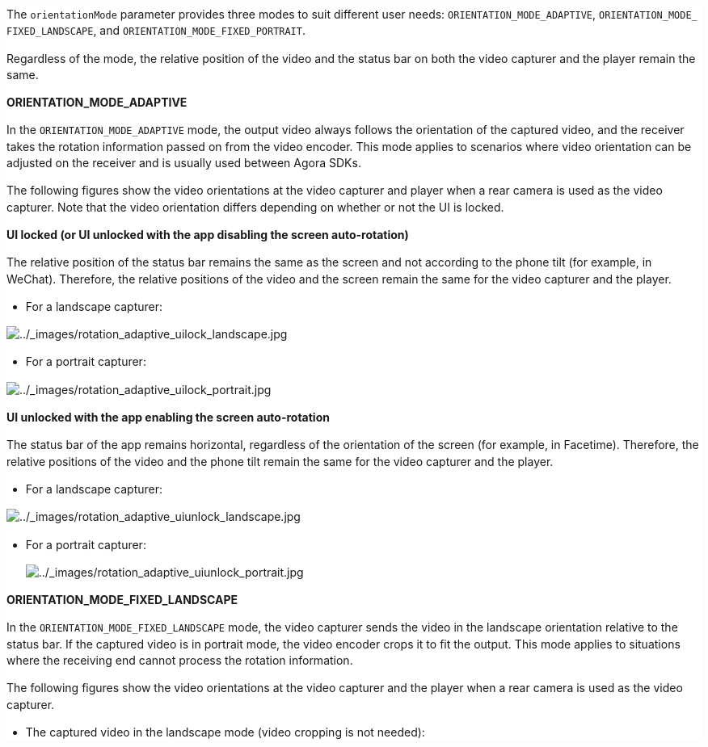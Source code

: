 The `orientationMode` parameter provides three modes to suit different user needs: `ORIENTATION_MODE_ADAPTIVE`, `ORIENTATION_MODE_FIXED_LANDSCAPE`, and `ORIENTATION_MODE_FIXED_PORTRAIT`.

<div class="alert note">
Regardless of the mode, the relative position of the video and the status bar on both the video capturer and the player remain the same.</div>

**ORIENTATION_MODE_ADAPTIVE**

In the `ORIENTATION_MODE_ADAPTIVE` mode, the output video always follows the orientation of the captured video, and the receiver takes the rotation information passed on from the video encoder. This mode applies to scenarios where video orientation can be adjusted on the receiver and is usually used between Agora SDKs.

The following figures show the video orientations at the video capturer and player when a rear camera is used as the video capturer. Note that the video orientation differs depending on whether or not the UI is locked.

**UI locked (or UI unlocked with the app disabling the screen auto-rotation)**

The relative position of the status bar remains the same as the screen and not according to the phone tilt (for example, in WeChat). Therefore, the relative positions of the video and the screen remain the same for the video capturer and the player.

- For a landscape capturer:

<img alt="../_images/rotation_adaptive_uilock_landscape.jpg" src="https://web-cdn.agora.io/docs-files/en/rotation_adaptive_uilock_landscape.jpg" />

- For a portrait capturer:

<img alt="../_images/rotation_adaptive_uilock_portrait.jpg" src="https://web-cdn.agora.io/docs-files/en/rotation_adaptive_uilock_portrait.jpg" />

**UI unlocked with the app enabling the screen auto-rotation**

The status bar of the app remains horizontal, regardless of the orientation of the screen (for example, in Facetime). Therefore, the relative positions of the video and the phone tilt remain the same for the video capturer and the player.

- For a landscape capturer:

<img alt="../_images/rotation_adaptive_uiunlock_landscape.jpg" src="https://web-cdn.agora.io/docs-files/en/rotation_adaptive_uiunlock_landscape.jpg" />

- For a portrait capturer:

   <img alt="../_images/rotation_adaptive_uiunlock_portrait.jpg" src="https://web-cdn.agora.io/docs-files/en/rotation_adaptive_uiunlock_portrait.jpg" />

**ORIENTATION_MODE_FIXED_LANDSCAPE**

In the `ORIENTATION_MODE_FIXED_LANDSCAPE` mode, the video capturer sends the video in the landscape orientation relative to the status bar. If the captured video is in portrait mode, the video encoder crops it to fit the output. This mode applies to situations where the receiving end cannot process the rotation information.

The following figures show the video orientations at the video capturer and the player when a rear camera is used as the video capturer.

- The captured video in the landscape mode (video cropping is not needed):
